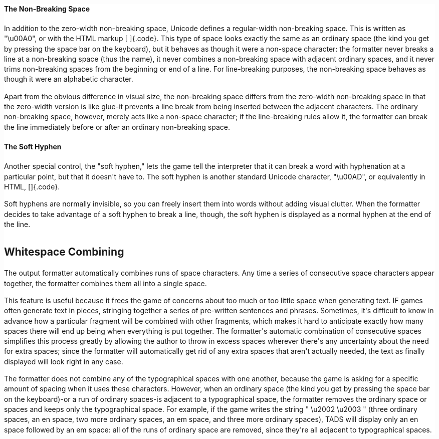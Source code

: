 #### The Non-Breaking Space

In addition to the zero-width non-breaking space, Unicode defines a
regular-width non-breaking space. This is written as \"\\u00A0\", or
with the HTML markup [&nbsp;]{.code}. This type of space looks exactly
the same as an ordinary space (the kind you get by pressing the space
bar on the keyboard), but it behaves as though it were a non-space
character: the formatter never breaks a line at a non-breaking space
(thus the name), it never combines a non-breaking space with adjacent
ordinary spaces, and it never trims non-breaking spaces from the
beginning or end of a line. For line-breaking purposes, the non-breaking
space behaves as though it were an alphabetic character.

Apart from the obvious difference in visual size, the non-breaking space
differs from the zero-width non-breaking space in that the zero-width
version is like glue-it prevents a line break from being inserted
between the adjacent characters. The ordinary non-breaking space,
however, merely acts like a non-space character; if the line-breaking
rules allow it, the formatter can break the line immediately before or
after an ordinary non-breaking space.

#### The Soft Hyphen

Another special control, the \"soft hyphen,\" lets the game tell the
interpreter that it can break a word with hyphenation at a particular
point, but that it doesn\'t have to. The soft hyphen is another standard
Unicode character, \"\\u00AD\", or equivalently in HTML, [&shy;]{.code}.

Soft hyphens are normally invisible, so you can freely insert them into
words without adding visual clutter. When the formatter decides to take
advantage of a soft hyphen to break a line, though, the soft hyphen is
displayed as a normal hyphen at the end of the line.

## Whitespace Combining

The output formatter automatically combines runs of space characters.
Any time a series of consecutive space characters appear together, the
formatter combines them all into a single space.

This feature is useful because it frees the game of concerns about too
much or too little space when generating text. IF games often generate
text in pieces, stringing together a series of pre-written sentences and
phrases. Sometimes, it\'s difficult to know in advance how a particular
fragment will be combined with other fragments, which makes it hard to
anticipate exactly how many spaces there will end up being when
everything is put together. The formatter\'s automatic combination of
consecutive spaces simplifies this process greatly by allowing the
author to throw in excess spaces wherever there\'s any uncertainty about
the need for extra spaces; since the formatter will automatically get
rid of any extra spaces that aren\'t actually needed, the text as
finally displayed will look right in any case.

The formatter does not combine any of the typographical spaces with one
another, because the game is asking for a specific amount of spacing
when it uses these characters. However, when an ordinary space (the kind
you get by pressing the space bar on the keyboard)-or a run of ordinary
spaces-is adjacent to a typographical space, the formatter removes the
ordinary space or spaces and keeps only the typographical space. For
example, if the game writes the string \" \\u2002 \\u2003 \" (three
ordinary spaces, an en space, two more ordinary spaces, an em space, and
three more ordinary spaces), TADS will display only an en space followed
by an em space: all of the runs of ordinary space are removed, since
they\'re all adjacent to typographical spaces.
